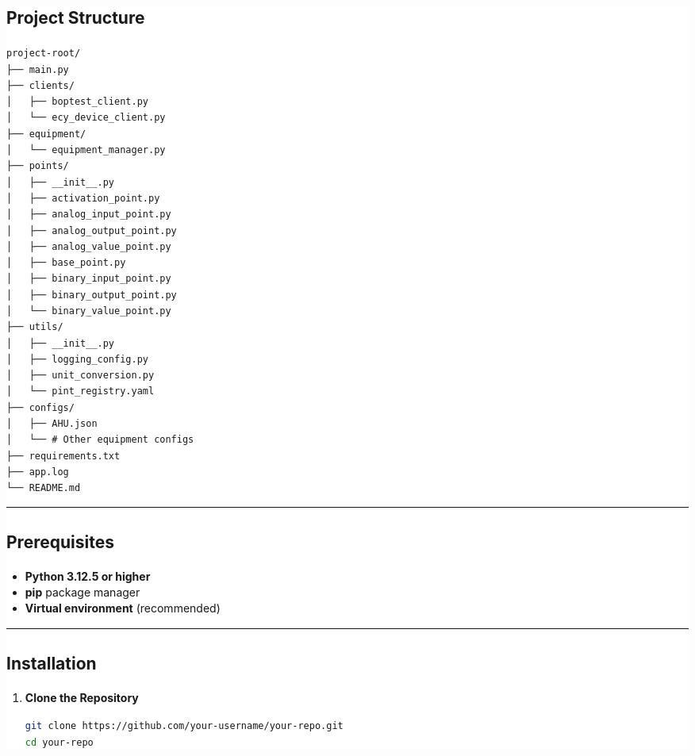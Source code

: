 
## Project Structure

```
project-root/
├── main.py
├── clients/
│   ├── boptest_client.py
│   └── ecy_device_client.py
├── equipment/
│   └── equipment_manager.py
├── points/
│   ├── __init__.py
│   ├── activation_point.py
│   ├── analog_input_point.py
│   ├── analog_output_point.py
│   ├── analog_value_point.py
│   ├── base_point.py
│   ├── binary_input_point.py
│   ├── binary_output_point.py
│   └── binary_value_point.py
├── utils/
│   ├── __init__.py
│   ├── logging_config.py
│   ├── unit_conversion.py
│   └── pint_registry.yaml
├── configs/
│   ├── AHU.json
│   └── # Other equipment configs
├── requirements.txt
├── app.log
└── README.md
```

---

## Prerequisites

- **Python 3.12.5 or higher**
- **pip** package manager
- **Virtual environment** (recommended)

---

## Installation

1. **Clone the Repository**

   ```bash
   git clone https://github.com/your-username/your-repo.git
   cd your-repo
   ```
